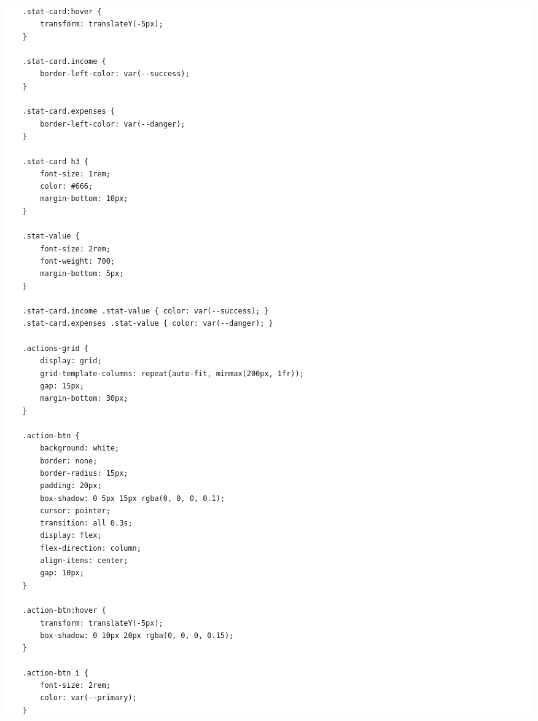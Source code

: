         .stat-card:hover {
            transform: translateY(-5px);
        }

        .stat-card.income {
            border-left-color: var(--success);
        }

        .stat-card.expenses {
            border-left-color: var(--danger);
        }

        .stat-card h3 {
            font-size: 1rem;
            color: #666;
            margin-bottom: 10px;
        }

        .stat-value {
            font-size: 2rem;
            font-weight: 700;
            margin-bottom: 5px;
        }

        .stat-card.income .stat-value { color: var(--success); }
        .stat-card.expenses .stat-value { color: var(--danger); }

        .actions-grid {
            display: grid;
            grid-template-columns: repeat(auto-fit, minmax(200px, 1fr));
            gap: 15px;
            margin-bottom: 30px;
        }

        .action-btn {
            background: white;
            border: none;
            border-radius: 15px;
            padding: 20px;
            box-shadow: 0 5px 15px rgba(0, 0, 0, 0.1);
            cursor: pointer;
            transition: all 0.3s;
            display: flex;
            flex-direction: column;
            align-items: center;
            gap: 10px;
        }

        .action-btn:hover {
            transform: translateY(-5px);
            box-shadow: 0 10px 20px rgba(0, 0, 0, 0.15);
        }

        .action-btn i {
            font-size: 2rem;
            color: var(--primary);
        }
